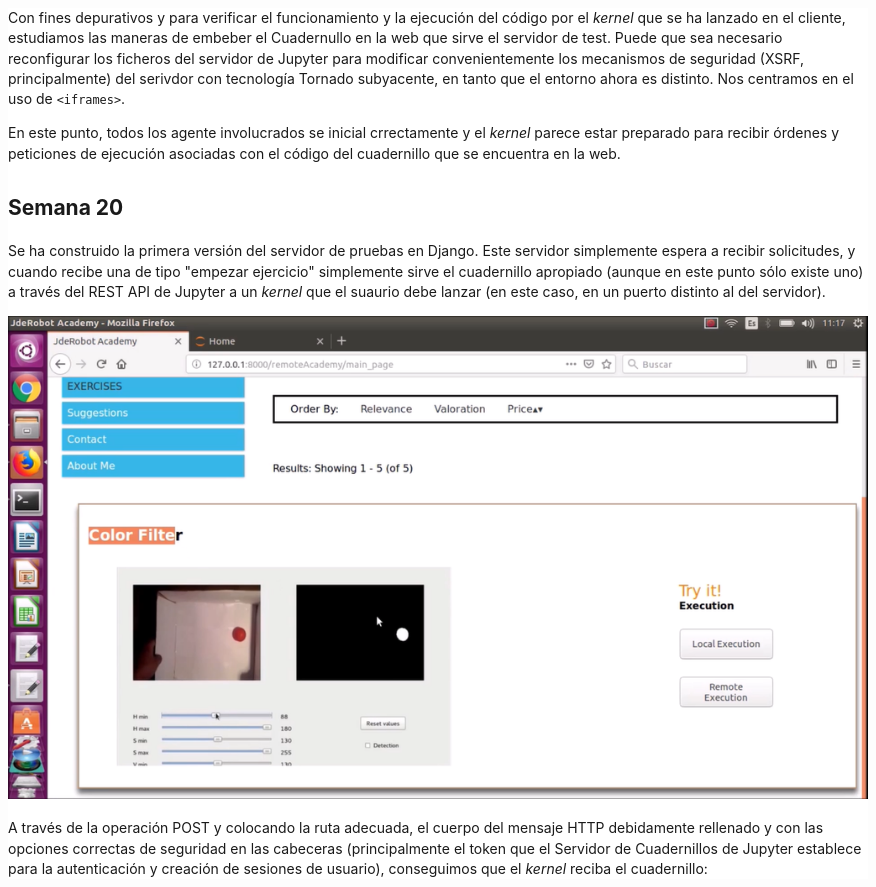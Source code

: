 Con fines depurativos y para verificar el funcionamiento y la ejecución del código por el _kernel_ que se ha lanzado en el cliente, estudiamos las maneras de embeber el Cuadernullo en la web que sirve el servidor de test. Puede que sea necesario reconfigurar los ficheros del servidor de Jupyter para modificar convenientemente los mecanismos de seguridad (XSRF, principalmente) del serivdor con tecnología Tornado subyacente, en tanto que el entorno ahora es distinto. Nos centramos en el uso de `<iframes>`.

En este punto, todos los agente involucrados se inicial crrectamente y el _kernel_ parece estar preparado para recibir órdenes y peticiones de ejecución asociadas con el código del cuadernillo que se encuentra en la web.

## Semana 20

Se ha construido la primera versión del servidor de pruebas en Django. Este servidor simplemente espera a recibir solicitudes, y cuando recibe una de tipo "empezar ejercicio" simplemente sirve el cuadernillo apropiado (aunque en este punto sólo existe uno) a través del REST API de Jupyter a un _kernel_ que el suaurio debe lanzar (en este caso, en un puerto distinto al del servidor).

![TEST SERVER](https://github.com/cawadall/TFM-Carlos-Awadallah/blob/master/docs/img/TEST_SERVER.png)

A través de la operación POST y colocando la ruta adecuada, el cuerpo del mensaje HTTP debidamente rellenado y con las opciones correctas de seguridad en las cabeceras (principalmente el token que el Servidor de Cuadernillos de Jupyter establece para la autenticación y creación de sesiones de usuario), conseguimos que el _kernel_ reciba el cuadernillo:
